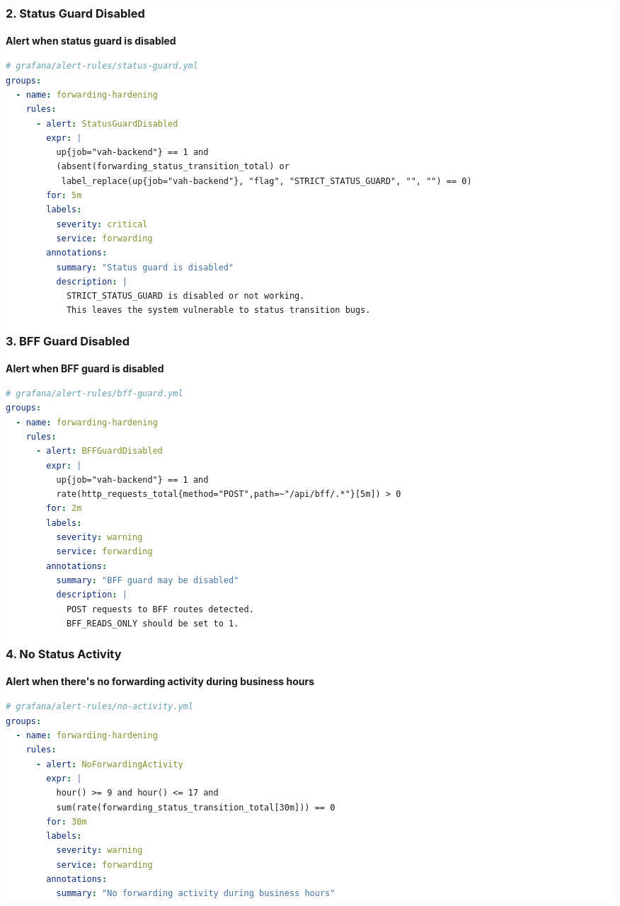 ### 2. Status Guard Disabled
**Alert when status guard is disabled**

```yaml
# grafana/alert-rules/status-guard.yml
groups:
  - name: forwarding-hardening
    rules:
      - alert: StatusGuardDisabled
        expr: |
          up{job="vah-backend"} == 1 and 
          (absent(forwarding_status_transition_total) or 
           label_replace(up{job="vah-backend"}, "flag", "STRICT_STATUS_GUARD", "", "") == 0)
        for: 5m
        labels:
          severity: critical
          service: forwarding
        annotations:
          summary: "Status guard is disabled"
          description: |
            STRICT_STATUS_GUARD is disabled or not working.
            This leaves the system vulnerable to status transition bugs.
```

### 3. BFF Guard Disabled
**Alert when BFF guard is disabled**

```yaml
# grafana/alert-rules/bff-guard.yml
groups:
  - name: forwarding-hardening
    rules:
      - alert: BFFGuardDisabled
        expr: |
          up{job="vah-backend"} == 1 and 
          rate(http_requests_total{method="POST",path=~"/api/bff/.*"}[5m]) > 0
        for: 2m
        labels:
          severity: warning
          service: forwarding
        annotations:
          summary: "BFF guard may be disabled"
          description: |
            POST requests to BFF routes detected.
            BFF_READS_ONLY should be set to 1.
```

### 4. No Status Activity
**Alert when there's no forwarding activity during business hours**

```yaml
# grafana/alert-rules/no-activity.yml
groups:
  - name: forwarding-hardening
    rules:
      - alert: NoForwardingActivity
        expr: |
          hour() >= 9 and hour() <= 17 and 
          sum(rate(forwarding_status_transition_total[30m])) == 0
        for: 30m
        labels:
          severity: warning
          service: forwarding
        annotations:
          summary: "No forwarding activity during business hours"
```